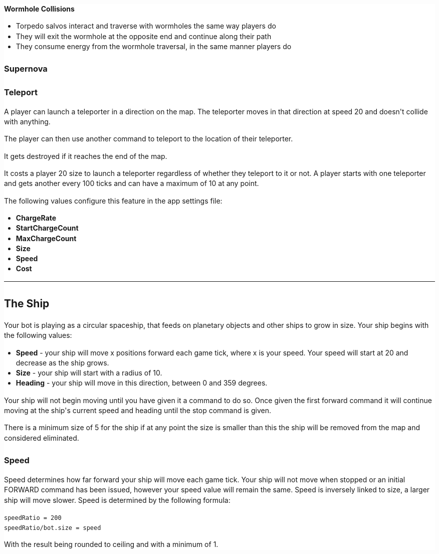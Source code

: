 **Wormhole Collisions**

* Torpedo salvos interact and traverse with wormholes the same way players do
* They will exit the wormhole at the opposite end and continue along their path
* They consume energy from the wormhole traversal, in the same manner players do

### Supernova

### Teleport

A player can launch a teleporter in a direction on the map. The teleporter moves in that direction at speed 20 and doesn't collide with anything.

The player can then use another command to teleport to the location of their teleporter.

It gets destroyed if it reaches the end of the map.

It costs a player 20 size to launch a teleporter regardless of whether they teleport to it or not. A player starts with one teleporter and gets another every 100 ticks and can have a maximum of 10 at any point.

The following values configure this feature in the app settings file:
* **ChargeRate** 
* **StartChargeCount** 
* **MaxChargeCount** 
* **Size** 
* **Speed** 
* **Cost** 


---

## The Ship

Your bot is playing as a circular spaceship, that feeds on planetary objects and other ships to grow in size. Your ship begins with the following values:

* **Speed** - your ship will move x positions forward each game tick, where x is your speed. Your speed will start at 20 and decrease as the ship grows.
* **Size** - your ship will start with a radius of 10.
* **Heading** - your ship will move in this direction, between 0 and 359 degrees.

Your ship will not begin moving until you have given it a command to do so. Once given the first forward command it will continue moving at the ship's current speed and heading until the stop command is given. 

There is a minimum size of 5 for the ship if at any point the size is smaller than this the ship will be removed from the map and considered eliminated.

### Speed

Speed determines how far forward your ship will move each game tick. Your ship will not move when stopped or an initial FORWARD command has been issued, however your speed value will remain the same. Speed is inversely linked to size, a larger ship will move slower. Speed is determined by the following formula:
```
speedRatio = 200
speedRatio/bot.size = speed
```
With the result being rounded to ceiling and with a minimum of 1.
